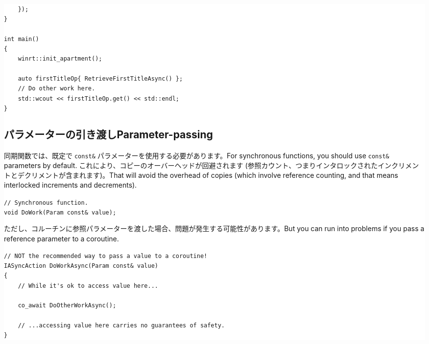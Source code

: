 ```cppwinrt
    });
}

int main()
{
    winrt::init_apartment();

    auto firstTitleOp{ RetrieveFirstTitleAsync() };
    // Do other work here.
    std::wcout << firstTitleOp.get() << std::endl;
}
```

## <a name="parameter-passing"></a><span data-ttu-id="2e25f-156">パラメーターの引き渡し</span><span class="sxs-lookup"><span data-stu-id="2e25f-156">Parameter-passing</span></span>

<span data-ttu-id="2e25f-157">同期関数では、既定で `const&` パラメーターを使用する必要があります。</span><span class="sxs-lookup"><span data-stu-id="2e25f-157">For synchronous functions, you should use `const&` parameters by default.</span></span> <span data-ttu-id="2e25f-158">これにより、コピーのオーバーヘッドが回避されます (参照カウント、つまりインタロックされたインクリメントとデクリメントが含まれます)。</span><span class="sxs-lookup"><span data-stu-id="2e25f-158">That will avoid the overhead of copies (which involve reference counting, and that means interlocked increments and decrements).</span></span>

```cppwinrt
// Synchronous function.
void DoWork(Param const& value);
```

<span data-ttu-id="2e25f-159">ただし、コルーチンに参照パラメーターを渡した場合、問題が発生する可能性があります。</span><span class="sxs-lookup"><span data-stu-id="2e25f-159">But you can run into problems if you pass a reference parameter to a coroutine.</span></span>

```cppwinrt
// NOT the recommended way to pass a value to a coroutine!
IASyncAction DoWorkAsync(Param const& value)
{
    // While it's ok to access value here...
    
    co_await DoOtherWorkAsync();

    // ...accessing value here carries no guarantees of safety.
}
```
